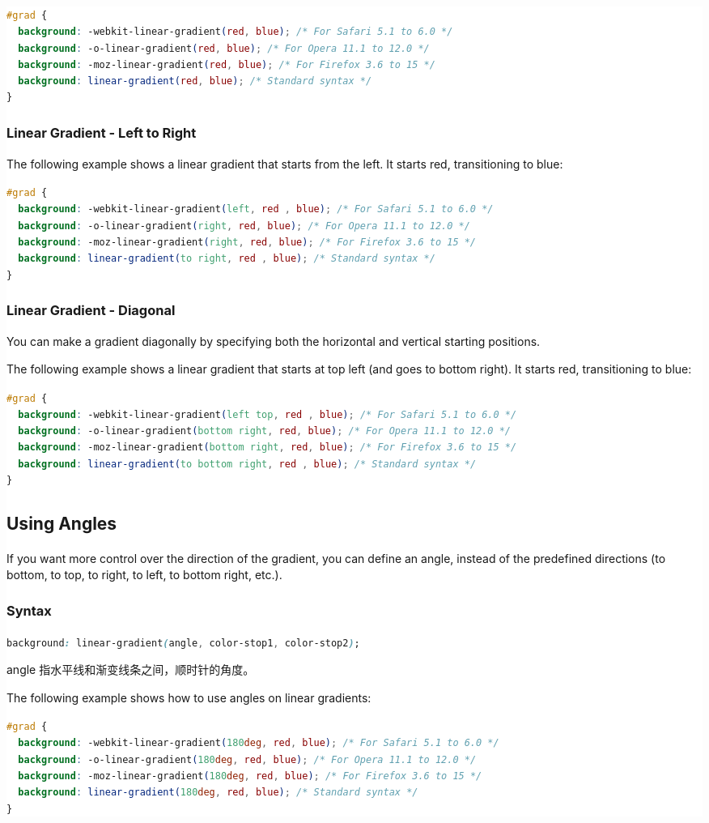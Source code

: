 ```css
#grad {
  background: -webkit-linear-gradient(red, blue); /* For Safari 5.1 to 6.0 */
  background: -o-linear-gradient(red, blue); /* For Opera 11.1 to 12.0 */
  background: -moz-linear-gradient(red, blue); /* For Firefox 3.6 to 15 */
  background: linear-gradient(red, blue); /* Standard syntax */
}
```

### Linear Gradient - Left to Right

The following example shows a linear gradient that starts from the left. It starts red, transitioning to blue:

```css
#grad {
  background: -webkit-linear-gradient(left, red , blue); /* For Safari 5.1 to 6.0 */
  background: -o-linear-gradient(right, red, blue); /* For Opera 11.1 to 12.0 */
  background: -moz-linear-gradient(right, red, blue); /* For Firefox 3.6 to 15 */
  background: linear-gradient(to right, red , blue); /* Standard syntax */
}
```

### Linear Gradient - Diagonal

You can make a gradient diagonally by specifying both the horizontal and vertical starting positions.

The following example shows a linear gradient that starts at top left (and goes to bottom right). It starts red, transitioning to blue:

```css
#grad {
  background: -webkit-linear-gradient(left top, red , blue); /* For Safari 5.1 to 6.0 */
  background: -o-linear-gradient(bottom right, red, blue); /* For Opera 11.1 to 12.0 */
  background: -moz-linear-gradient(bottom right, red, blue); /* For Firefox 3.6 to 15 */
  background: linear-gradient(to bottom right, red , blue); /* Standard syntax */
}
```

## Using Angles

If you want more control over the direction of the gradient, you can define an angle, instead of the predefined directions (to bottom, to top, to right, to left, to bottom right, etc.).

### Syntax

```css
background: linear-gradient(angle, color-stop1, color-stop2);
```

angle 指水平线和渐变线条之间，顺时针的角度。

The following example shows how to use angles on linear gradients:

```css
#grad {
  background: -webkit-linear-gradient(180deg, red, blue); /* For Safari 5.1 to 6.0 */
  background: -o-linear-gradient(180deg, red, blue); /* For Opera 11.1 to 12.0 */
  background: -moz-linear-gradient(180deg, red, blue); /* For Firefox 3.6 to 15 */
  background: linear-gradient(180deg, red, blue); /* Standard syntax */
}
```
